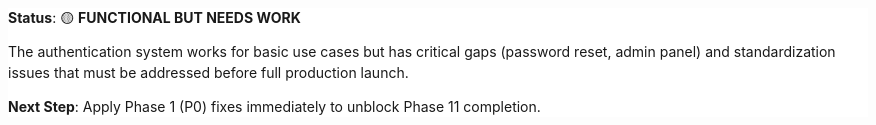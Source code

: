 
**Status**: 🟡 **FUNCTIONAL BUT NEEDS WORK**

The authentication system works for basic use cases but has critical gaps (password reset, admin panel) and standardization issues that must be addressed before full production launch.

**Next Step**: Apply Phase 1 (P0) fixes immediately to unblock Phase 11 completion.

